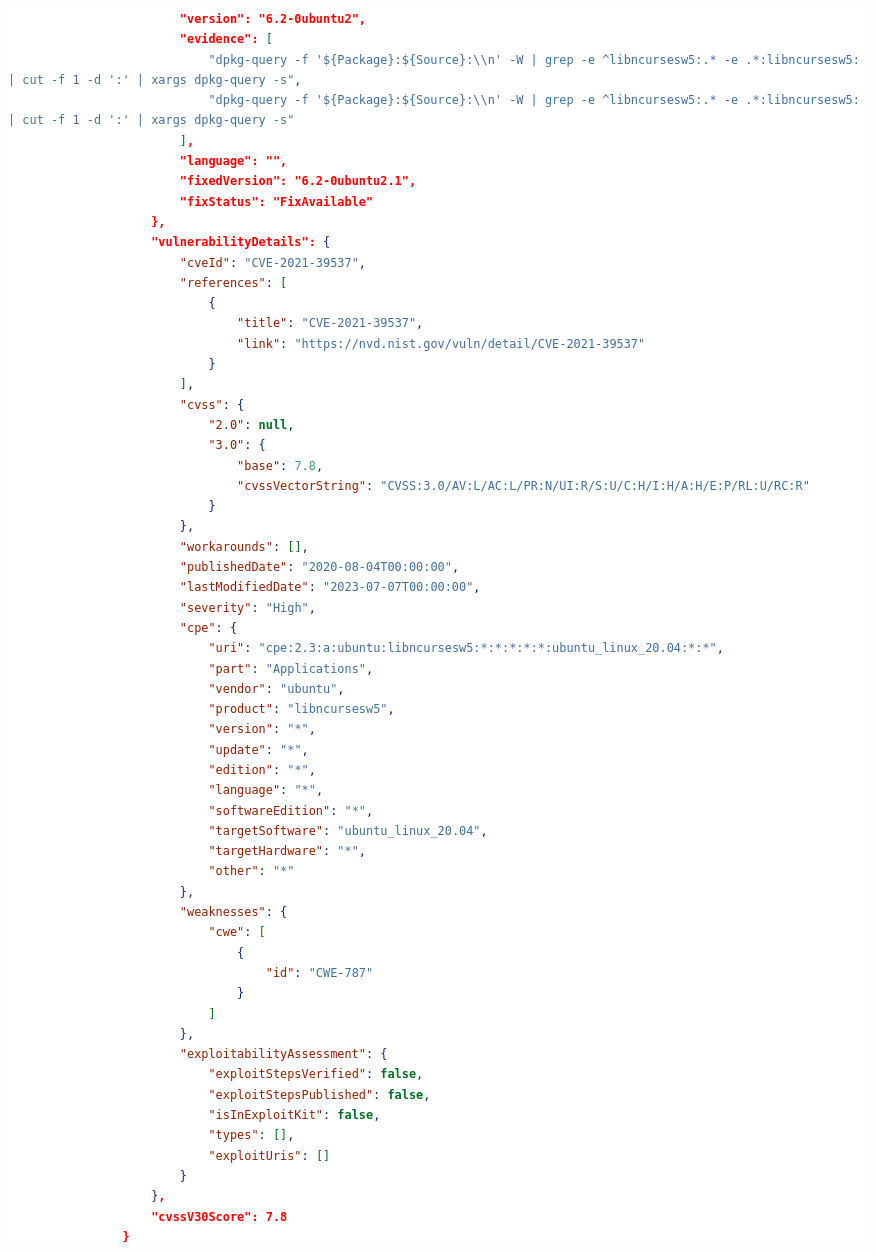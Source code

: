 ```json
                        "version": "6.2-0ubuntu2",
                        "evidence": [
                            "dpkg-query -f '${Package}:${Source}:\\n' -W | grep -e ^libncursesw5:.* -e .*:libncursesw5: | cut -f 1 -d ':' | xargs dpkg-query -s",
                            "dpkg-query -f '${Package}:${Source}:\\n' -W | grep -e ^libncursesw5:.* -e .*:libncursesw5: | cut -f 1 -d ':' | xargs dpkg-query -s"
                        ],
                        "language": "",
                        "fixedVersion": "6.2-0ubuntu2.1",
                        "fixStatus": "FixAvailable"
                    },
                    "vulnerabilityDetails": {
                        "cveId": "CVE-2021-39537",
                        "references": [
                            {
                                "title": "CVE-2021-39537",
                                "link": "https://nvd.nist.gov/vuln/detail/CVE-2021-39537"
                            }
                        ],
                        "cvss": {
                            "2.0": null,
                            "3.0": {
                                "base": 7.8,
                                "cvssVectorString": "CVSS:3.0/AV:L/AC:L/PR:N/UI:R/S:U/C:H/I:H/A:H/E:P/RL:U/RC:R"
                            }
                        },
                        "workarounds": [],
                        "publishedDate": "2020-08-04T00:00:00",
                        "lastModifiedDate": "2023-07-07T00:00:00",
                        "severity": "High",
                        "cpe": {
                            "uri": "cpe:2.3:a:ubuntu:libncursesw5:*:*:*:*:*:ubuntu_linux_20.04:*:*",
                            "part": "Applications",
                            "vendor": "ubuntu",
                            "product": "libncursesw5",
                            "version": "*",
                            "update": "*",
                            "edition": "*",
                            "language": "*",
                            "softwareEdition": "*",
                            "targetSoftware": "ubuntu_linux_20.04",
                            "targetHardware": "*",
                            "other": "*"
                        },
                        "weaknesses": {
                            "cwe": [
                                {
                                    "id": "CWE-787"
                                }
                            ]
                        },
                        "exploitabilityAssessment": {
                            "exploitStepsVerified": false,
                            "exploitStepsPublished": false,
                            "isInExploitKit": false,
                            "types": [],
                            "exploitUris": []
                        }
                    },
                    "cvssV30Score": 7.8
                }
```